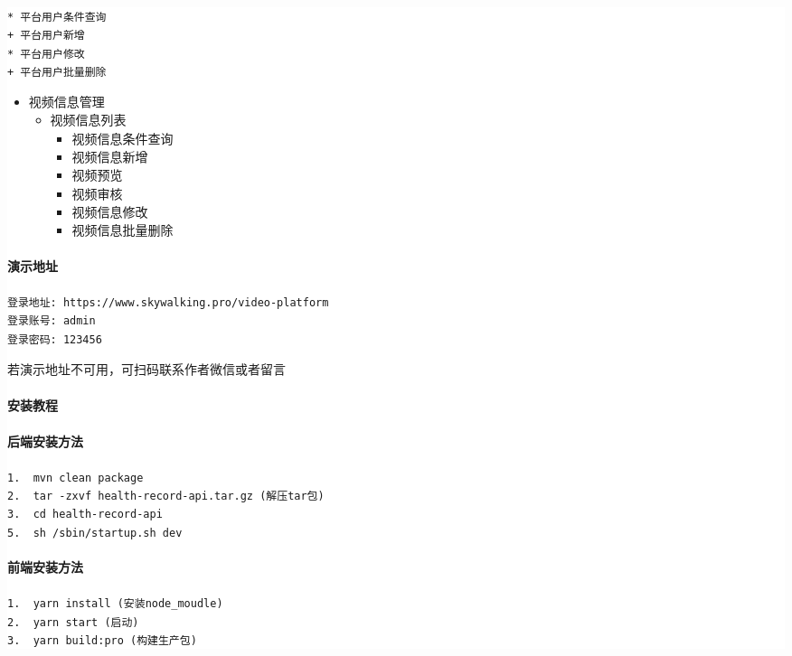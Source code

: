     * 平台用户条件查询
    + 平台用户新增
	* 平台用户修改
    + 平台用户批量删除
+ 视频信息管理
  - 视频信息列表
    * 视频信息条件查询
    + 视频信息新增
	* 视频预览
	* 视频审核
	* 视频信息修改
    + 视频信息批量删除



#### 演示地址
```
登录地址: https://www.skywalking.pro/video-platform
登录账号: admin
登录密码: 123456
```
若演示地址不可用，可扫码联系作者微信或者留言


#### 安装教程

#### 后端安装方法

```
1.  mvn clean package
2.  tar -zxvf health-record-api.tar.gz (解压tar包)
3.  cd health-record-api
5.  sh /sbin/startup.sh dev
```
#### 前端安装方法

```
1.  yarn install (安装node_moudle)
2.  yarn start (启动)
3.  yarn build:pro (构建生产包)
```
